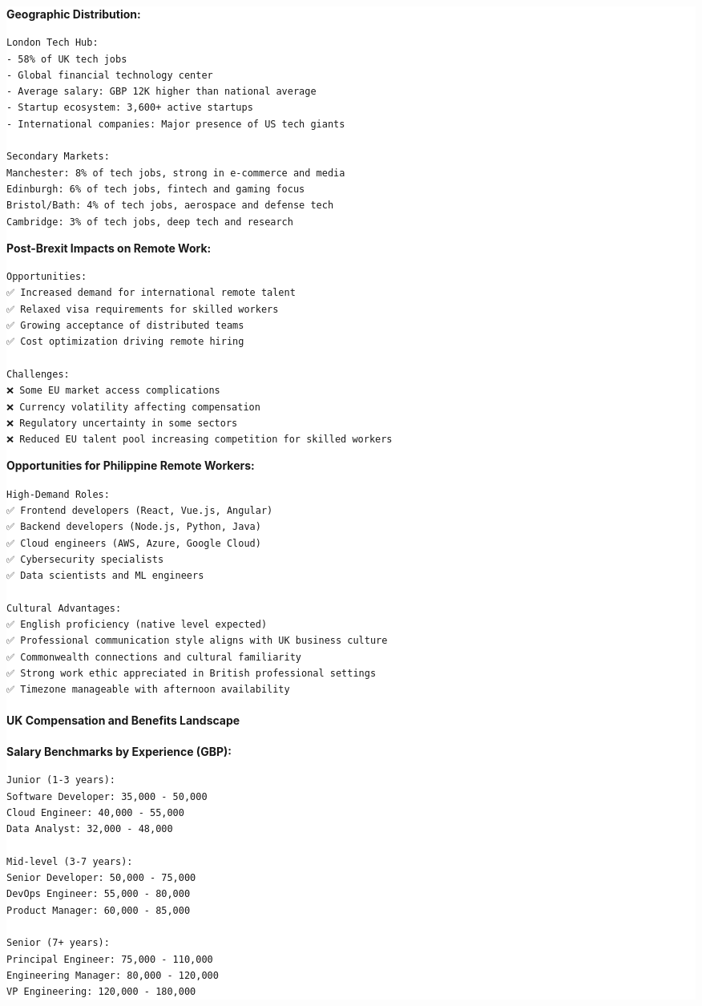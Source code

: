 **Geographic Distribution:**
```
London Tech Hub:
- 58% of UK tech jobs
- Global financial technology center
- Average salary: GBP 12K higher than national average
- Startup ecosystem: 3,600+ active startups
- International companies: Major presence of US tech giants

Secondary Markets:
Manchester: 8% of tech jobs, strong in e-commerce and media
Edinburgh: 6% of tech jobs, fintech and gaming focus
Bristol/Bath: 4% of tech jobs, aerospace and defense tech
Cambridge: 3% of tech jobs, deep tech and research
```

**Post-Brexit Impacts on Remote Work:**
```
Opportunities:
✅ Increased demand for international remote talent
✅ Relaxed visa requirements for skilled workers
✅ Growing acceptance of distributed teams
✅ Cost optimization driving remote hiring

Challenges:
❌ Some EU market access complications
❌ Currency volatility affecting compensation
❌ Regulatory uncertainty in some sectors
❌ Reduced EU talent pool increasing competition for skilled workers
```

**Opportunities for Philippine Remote Workers:**
```
High-Demand Roles:
✅ Frontend developers (React, Vue.js, Angular)
✅ Backend developers (Node.js, Python, Java)
✅ Cloud engineers (AWS, Azure, Google Cloud)
✅ Cybersecurity specialists
✅ Data scientists and ML engineers

Cultural Advantages:
✅ English proficiency (native level expected)
✅ Professional communication style aligns with UK business culture
✅ Commonwealth connections and cultural familiarity
✅ Strong work ethic appreciated in British professional settings
✅ Timezone manageable with afternoon availability
```

#### UK Compensation and Benefits Landscape

**Salary Benchmarks by Experience (GBP):**
```
Junior (1-3 years):
Software Developer: 35,000 - 50,000
Cloud Engineer: 40,000 - 55,000
Data Analyst: 32,000 - 48,000

Mid-level (3-7 years):
Senior Developer: 50,000 - 75,000
DevOps Engineer: 55,000 - 80,000
Product Manager: 60,000 - 85,000

Senior (7+ years):
Principal Engineer: 75,000 - 110,000
Engineering Manager: 80,000 - 120,000
VP Engineering: 120,000 - 180,000
```